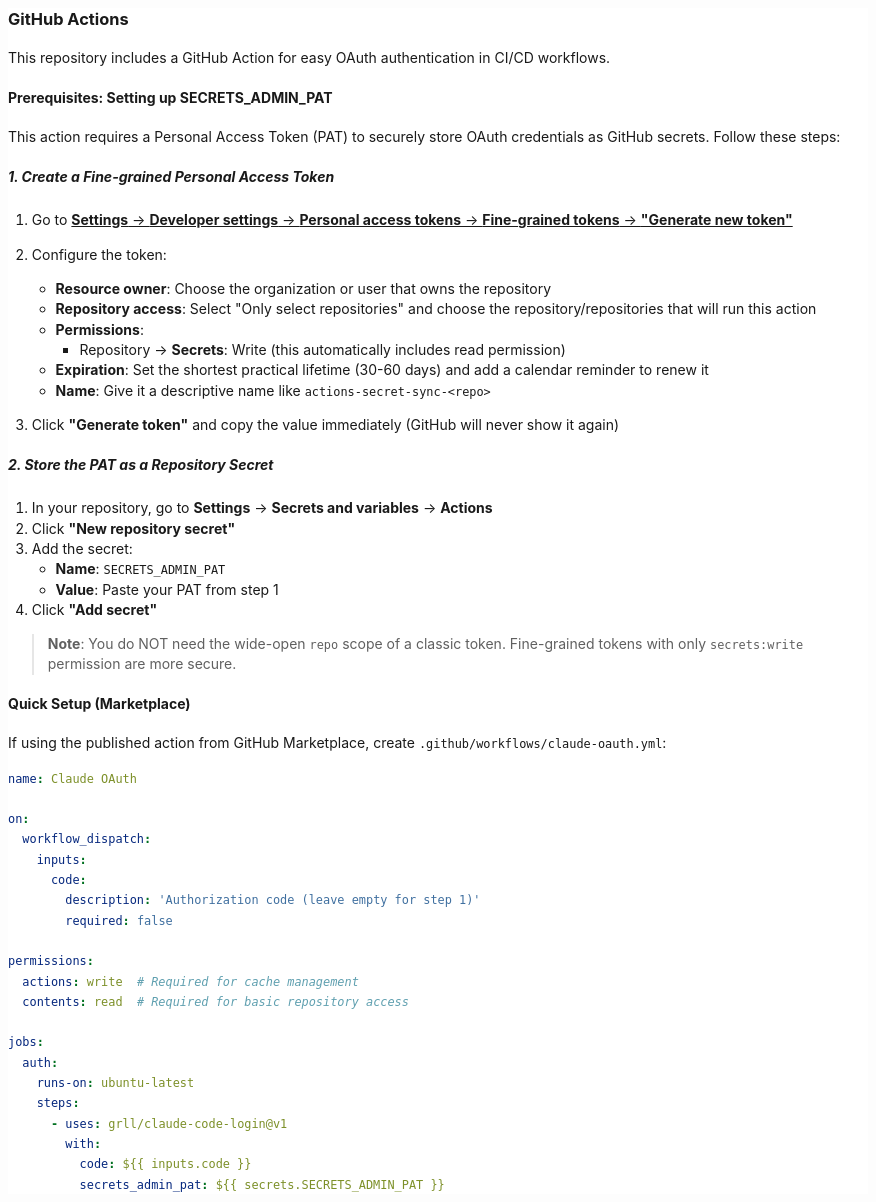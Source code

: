 ### GitHub Actions

This repository includes a GitHub Action for easy OAuth authentication in CI/CD workflows.

#### Prerequisites: Setting up SECRETS_ADMIN_PAT

This action requires a Personal Access Token (PAT) to securely store OAuth credentials as GitHub secrets. Follow these steps:

##### 1. Create a Fine-grained Personal Access Token

1. Go to [**Settings** → **Developer settings** → **Personal access tokens** → **Fine-grained tokens** → **"Generate new token"**](https://github.com/settings/personal-access-tokens/new)

2. Configure the token:
   - **Resource owner**: Choose the organization or user that owns the repository
   - **Repository access**: Select "Only select repositories" and choose the repository/repositories that will run this action
   - **Permissions**: 
     - Repository → **Secrets**: Write (this automatically includes read permission)
   - **Expiration**: Set the shortest practical lifetime (30-60 days) and add a calendar reminder to renew it
   - **Name**: Give it a descriptive name like `actions-secret-sync-<repo>`

3. Click **"Generate token"** and copy the value immediately (GitHub will never show it again)

##### 2. Store the PAT as a Repository Secret

1. In your repository, go to **Settings** → **Secrets and variables** → **Actions**
2. Click **"New repository secret"**
3. Add the secret:
   - **Name**: `SECRETS_ADMIN_PAT`
   - **Value**: Paste your PAT from step 1
4. Click **"Add secret"**

> **Note**: You do NOT need the wide-open `repo` scope of a classic token. Fine-grained tokens with only `secrets:write` permission are more secure.

#### Quick Setup (Marketplace)

If using the published action from GitHub Marketplace, create `.github/workflows/claude-oauth.yml`:

```yaml
name: Claude OAuth

on:
  workflow_dispatch:
    inputs:
      code:
        description: 'Authorization code (leave empty for step 1)'
        required: false

permissions:
  actions: write  # Required for cache management
  contents: read  # Required for basic repository access

jobs:
  auth:
    runs-on: ubuntu-latest
    steps:
      - uses: grll/claude-code-login@v1
        with:
          code: ${{ inputs.code }}
          secrets_admin_pat: ${{ secrets.SECRETS_ADMIN_PAT }}
```
